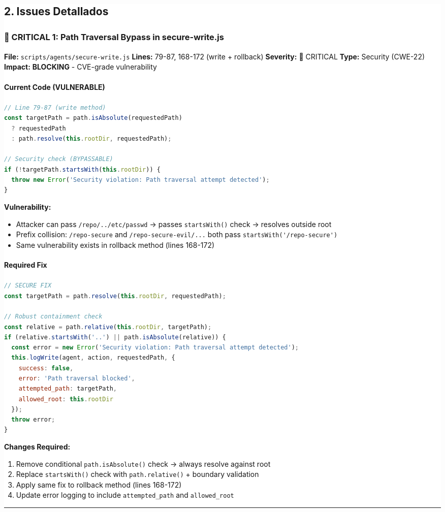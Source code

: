 
## 2. Issues Detallados

### 🔴 CRITICAL 1: Path Traversal Bypass in secure-write.js

**File:** `scripts/agents/secure-write.js`
**Lines:** 79-87, 168-172 (write + rollback)
**Severity:** 🔴 CRITICAL
**Type:** Security (CWE-22)
**Impact:** **BLOCKING** - CVE-grade vulnerability

#### Current Code (VULNERABLE)

```javascript
// Line 79-87 (write method)
const targetPath = path.isAbsolute(requestedPath)
  ? requestedPath
  : path.resolve(this.rootDir, requestedPath);

// Security check (BYPASSABLE)
if (!targetPath.startsWith(this.rootDir)) {
  throw new Error('Security violation: Path traversal attempt detected');
}
```

**Vulnerability:**
- Attacker can pass `/repo/../etc/passwd` → passes `startsWith()` check → resolves outside root
- Prefix collision: `/repo-secure` and `/repo-secure-evil/...` both pass `startsWith('/repo-secure')`
- Same vulnerability exists in rollback method (lines 168-172)

#### Required Fix

```javascript
// SECURE FIX
const targetPath = path.resolve(this.rootDir, requestedPath);

// Robust containment check
const relative = path.relative(this.rootDir, targetPath);
if (relative.startsWith('..') || path.isAbsolute(relative)) {
  const error = new Error('Security violation: Path traversal attempt detected');
  this.logWrite(agent, action, requestedPath, {
    success: false,
    error: 'Path traversal blocked',
    attempted_path: targetPath,
    allowed_root: this.rootDir
  });
  throw error;
}
```

**Changes Required:**
1. Remove conditional `path.isAbsolute()` check → always resolve against root
2. Replace `startsWith()` check with `path.relative()` + boundary validation
3. Apply same fix to rollback method (lines 168-172)
4. Update error logging to include `attempted_path` and `allowed_root`

---